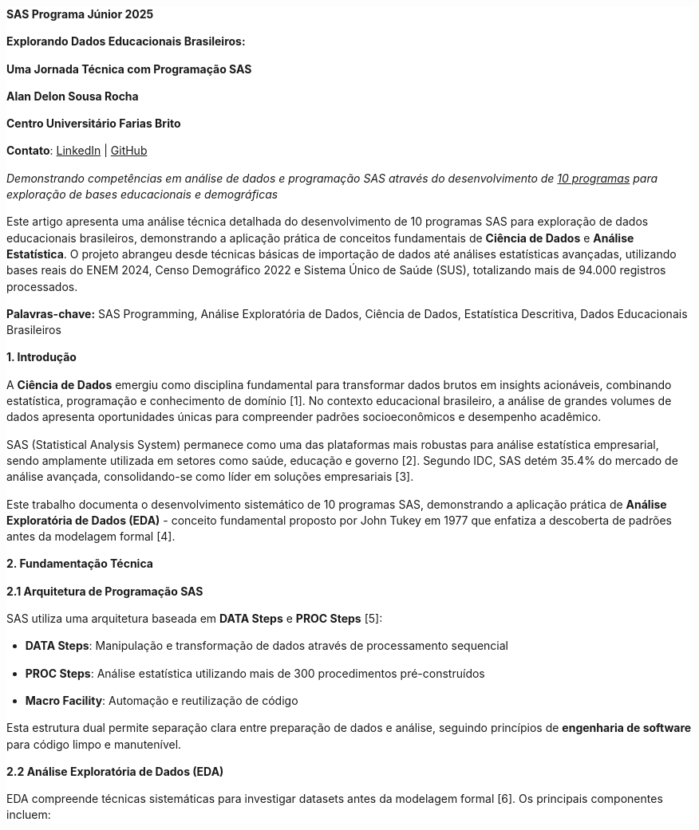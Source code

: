 **SAS Programa Júnior 2025** 

**Explorando Dados Educacionais Brasileiros:** 

**Uma Jornada Técnica com Programação SAS**

**Alan Delon Sousa Rocha**

**Centro Universitário Farias Brito**

**Contato**: [LinkedIn](https://linkedin.com/in/rochadelon) | [GitHub](https://github.com/rochadelon)

*Demonstrando competências em análise de dados e programação SAS através do desenvolvimento de [10 programas](https://github.com/rochadelon/SAS_Programa_Junior_2025) para exploração de bases educacionais e demográficas*

Este artigo apresenta uma análise técnica detalhada do desenvolvimento de 10 programas SAS para exploração de dados educacionais brasileiros, demonstrando a aplicação prática de conceitos fundamentais de **Ciência de Dados** e **Análise Estatística**. O projeto abrangeu desde técnicas básicas de importação de dados até análises estatísticas avançadas, utilizando bases reais do ENEM 2024, Censo Demográfico 2022 e Sistema Único de Saúde (SUS), totalizando mais de 94.000 registros processados.

**Palavras-chave:** SAS Programming, Análise Exploratória de Dados, Ciência de Dados, Estatística Descritiva, Dados Educacionais Brasileiros

**1\. Introdução**

A **Ciência de Dados** emergiu como disciplina fundamental para transformar dados brutos em insights acionáveis, combinando estatística, programação e conhecimento de domínio \[1\]. No contexto educacional brasileiro, a análise de grandes volumes de dados apresenta oportunidades únicas para compreender padrões socioeconômicos e desempenho acadêmico.

SAS (Statistical Analysis System) permanece como uma das plataformas mais robustas para análise estatística empresarial, sendo amplamente utilizada em setores como saúde, educação e governo \[2\]. Segundo IDC, SAS detém 35.4% do mercado de análise avançada, consolidando-se como líder em soluções empresariais \[3\].

Este trabalho documenta o desenvolvimento sistemático de 10 programas SAS, demonstrando a aplicação prática de **Análise Exploratória de Dados (EDA)** \- conceito fundamental proposto por John Tukey em 1977 que enfatiza a descoberta de padrões antes da modelagem formal \[4\].

**2\. Fundamentação Técnica**

**2.1 Arquitetura de Programação SAS**

SAS utiliza uma arquitetura baseada em **DATA Steps** e **PROC Steps** \[5\]:

* **DATA Steps**: Manipulação e transformação de dados através de processamento sequencial

* **PROC Steps**: Análise estatística utilizando mais de 300 procedimentos pré-construídos

* **Macro Facility**: Automação e reutilização de código

Esta estrutura dual permite separação clara entre preparação de dados e análise, seguindo princípios de **engenharia de software** para código limpo e manutenível.

**2.2 Análise Exploratória de Dados (EDA)**

EDA compreende técnicas sistemáticas para investigar datasets antes da modelagem formal \[6\]. Os principais componentes incluem:
